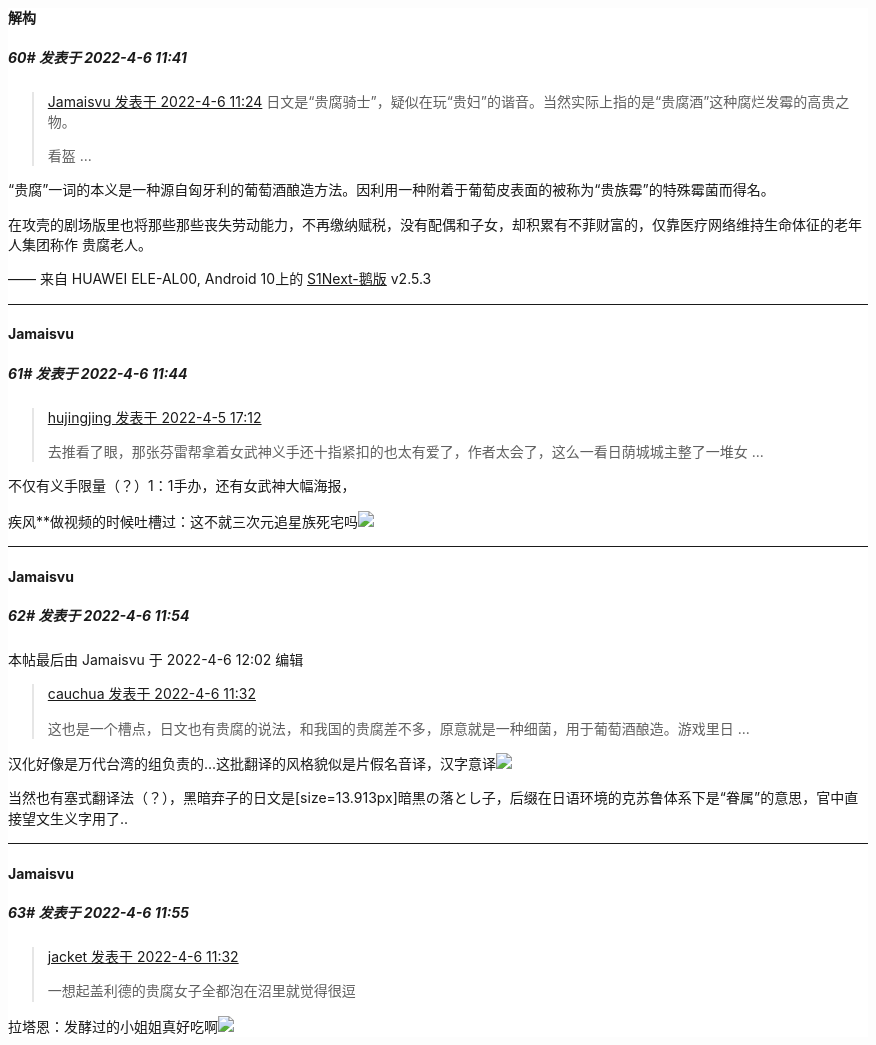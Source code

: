 ####  解构  
##### 60#       发表于 2022-4-6 11:41

<blockquote><a href="httphttps://bbs.saraba1st.com/2b/forum.php?mod=redirect&amp;goto=findpost&amp;pid=55331173&amp;ptid=2062577" target="_blank">Jamaisvu 发表于 2022-4-6 11:24</a>
日文是“贵腐骑士”，疑似在玩“贵妇”的谐音。当然实际上指的是“贵腐酒”这种腐烂发霉的高贵之物。

看盔 ...</blockquote>
“贵腐”一词的本义是一种源自匈牙利的葡萄酒酿造方法。因利用一种附着于葡萄皮表面的被称为“贵族霉”的特殊霉菌而得名。

在攻壳的剧场版里也将那些那些丧失劳动能力，不再缴纳赋税，没有配偶和子女，却积累有不菲财富的，仅靠医疗网络维持生命体征的老年人集团称作 贵腐老人。

—— 来自 HUAWEI ELE-AL00, Android 10上的 [S1Next-鹅版](https://github.com/ykrank/S1-Next/releases) v2.5.3



*****

####  Jamaisvu  
##### 61#       发表于 2022-4-6 11:44

<blockquote><a href="httphttps://bbs.saraba1st.com/2b/forum.php?mod=redirect&amp;goto=findpost&amp;pid=55322122&amp;ptid=2062577" target="_blank">hujingjing 发表于 2022-4-5 17:12</a>

去推看了眼，那张芬雷帮拿着女武神义手还十指紧扣的也太有爱了，作者太会了，这么一看日荫城城主整了一堆女 ...</blockquote>
不仅有义手限量（？）1：1手办，还有女武神大幅海报，

疾风**做视频的时候吐槽过：这不就三次元追星族死宅吗<img src="https://static.saraba1st.com/image/smiley/face2017/044.png" referrerpolicy="no-referrer">

*****

####  Jamaisvu  
##### 62#       发表于 2022-4-6 11:54

 本帖最后由 Jamaisvu 于 2022-4-6 12:02 编辑 
<blockquote><a href="httphttps://bbs.saraba1st.com/2b/forum.php?mod=redirect&amp;goto=findpost&amp;pid=55331310&amp;ptid=2062577" target="_blank">cauchua 发表于 2022-4-6 11:32</a>

这也是一个槽点，日文也有贵腐的说法，和我国的贵腐差不多，原意就是一种细菌，用于葡萄酒酿造。游戏里日 ...</blockquote>
汉化好像是万代台湾的组负责的...这批翻译的风格貌似是片假名音译，汉字意译<img src="https://static.saraba1st.com/image/smiley/face2017/068.png" referrerpolicy="no-referrer">

当然也有塞式翻译法（？），黑暗弃子的日文是[size=13.913px]暗黒の落とし子，后缀在日语环境的克苏鲁体系下是“眷属”的意思，官中直接望文生义字用了..

*****

####  Jamaisvu  
##### 63#       发表于 2022-4-6 11:55

<blockquote><a href="httphttps://bbs.saraba1st.com/2b/forum.php?mod=redirect&amp;goto=findpost&amp;pid=55331304&amp;ptid=2062577" target="_blank">jacket 发表于 2022-4-6 11:32</a>

一想起盖利德的贵腐女子全都泡在沼里就觉得很逗</blockquote>
拉塔恩：发酵过的小姐姐真好吃啊<img src="https://static.saraba1st.com/image/smiley/face2017/161.png" referrerpolicy="no-referrer">


